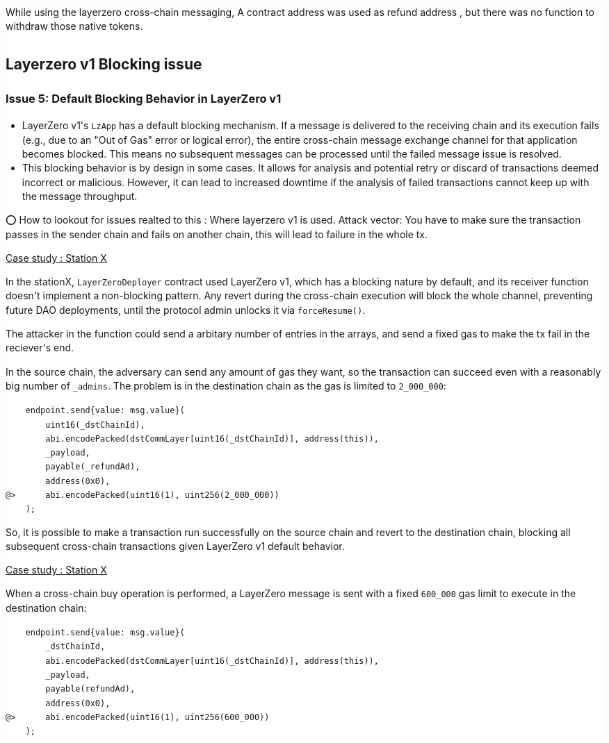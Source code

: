 While using the layerzero cross-chain messaging, A contract address was used as refund address , but there was no function to withdraw those native tokens.

## Layerzero v1 Blocking issue

### Issue 5: Default Blocking Behavior in LayerZero v1

- LayerZero v1's `LzApp` has a default blocking mechanism. If a message is delivered to the receiving chain and its execution fails (e.g., due to an "Out of Gas" error or logical error), the entire cross-chain message exchange channel for that application becomes blocked. This means no subsequent messages can be processed until the failed message issue is resolved.
- This blocking behavior is by design in some cases. It allows for analysis and potential retry or discard of transactions deemed incorrect or malicious. However, it can lead to increased downtime if the analysis of failed transactions cannot keep up with the message throughput.

⭕ How to lookout for issues realted to this : Where layerzero v1 is used.
Attack vector: You have to make sure the transaction passes in the sender chain and fails on another chain, this will lead to failure in the whole tx.

[Case study : Station X ](https://solodit.cyfrin.io/issues/m-11-layerzero-channel-for-deployments-can-be-blocked-due-to-reverts-pashov-audit-group-none-stationx-markdown)

In the stationX, `LayerZeroDeployer` contract used LayerZero v1, which has a blocking nature by default, and its receiver function doesn't implement a non-blocking pattern. Any revert during the cross-chain execution will block the whole channel, preventing future DAO deployments, until the protocol admin unlocks it via `forceResume()`.

The attacker in the function could send a arbitary number of entries in the arrays, and send a fixed gas to make the tx fail in the reciever's end.

In the source chain, the adversary can send any amount of gas they want, so the transaction can succeed even with a reasonably big number of `_admins`. The problem is in the destination chain as the gas is limited to `2_000_000`:

```solidity
    endpoint.send{value: msg.value}(
        uint16(_dstChainId),
        abi.encodePacked(dstCommLayer[uint16(_dstChainId)], address(this)),
        _payload,
        payable(_refundAd),
        address(0x0),
@>      abi.encodePacked(uint16(1), uint256(2_000_000))
    );
```

So, it is possible to make a transaction run successfully on the source chain and revert to the destination chain, blocking all subsequent cross-chain transactions given LayerZero v1 default behavior.

[Case study : Station X](https://solodit.cyfrin.io/issues/m-12-non-blocking-layerzero-cross-chain-buy-operations-can-be-blocked-pashov-audit-group-none-stationx-markdown)

When a cross-chain buy operation is performed, a LayerZero message is sent with a fixed `600_000` gas limit to execute in the destination chain:

```Solidity
    endpoint.send{value: msg.value}(
        _dstChainId,
        abi.encodePacked(dstCommLayer[uint16(_dstChainId)], address(this)),
        _payload,
        payable(refundAd),
        address(0x0),
@>      abi.encodePacked(uint16(1), uint256(600_000))
    );
```
